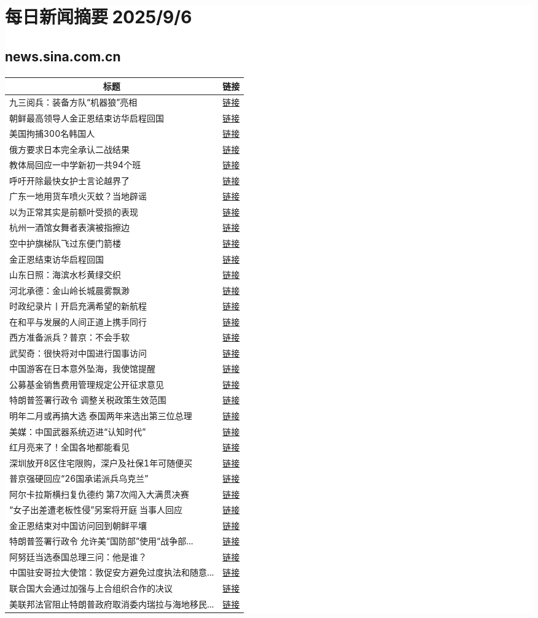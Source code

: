 # 每日新闻摘要 2025/9/6

## news.sina.com.cn

| 标题 | 链接 |
| ---- | ---- |
| 九三阅兵：装备方队“机器狼”亮相 | [链接](http://slide.news.sina.com.cn/slide_1_37787_611647.html) |
| 朝鲜最高领导人金正恩结束访华启程回国 | [链接](http://slide.news.sina.com.cn/slide_1_37787_611646.html) |
| 美国拘捕300名韩国人 | [链接](https://k.sina.com.cn/article_1887344341_707e96d504001nxmg.html?from=news&subch=onews) |
| 俄方要求日本完全承认二战结果 | [链接](https://k.sina.com.cn/article_3057540037_b63e5bc502001se8o.html?from=news&subch=onews) |
| 教体局回应一中学新初一共94个班 | [链接](https://sinanews.sina.cn/native_page/quanzi_1105019752971689985.html) |
| 呼吁开除最快女护士言论越界了 | [链接](https://s.weibo.com/weibo?q=%E5%91%BC%E5%90%81%E5%BC%80%E9%99%A4%E6%9C%80%E5%BF%AB%E5%A5%B3%E6%8A%A4%E5%A3%AB%E8%A8%80%E8%AE%BA%E8%B6%8A%E7%95%8C%E4%BA%86) |
| 广东一地用货车喷火灭蚊？当地辟谣 | [链接](https://k.sina.com.cn/article_1644114654_61ff32de020020v00.html?from=news&subch=onews) |
| 以为正常其实是前额叶受损的表现 | [链接](https://s.weibo.com/weibo?q=%E4%BB%A5%E4%B8%BA%E6%AD%A3%E5%B8%B8%E5%85%B6%E5%AE%9E%E6%98%AF%E5%89%8D%E9%A2%9D%E5%8F%B6%E5%8F%97%E6%8D%9F%E7%9A%84%E8%A1%A8%E7%8E%B0) |
| 杭州一酒馆女舞者表演被指擦边 | [链接](https://t.cj.sina.cn/articles/view/2194868354/82d3088204001hxay?from=tech) |
| 空中护旗梯队飞过东便门箭楼 | [链接](https://photo.sina.cn/album_1_37787_611639.htm?ch=1) |
| 金正恩结束访华启程回国 | [链接](https://photo.sina.cn/album_1_37787_611646.htm?ch=1) |
| 山东日照：海滨水杉黄绿交织 | [链接](https://photo.sina.cn/album_1_37787_611641.htm?ch=1) |
| 河北承德：金山岭长城晨雾飘渺 | [链接](https://photo.sina.cn/album_1_37787_611644.htm?ch=1) |
| 时政纪录片丨开启充满希望的新航程 | [链接](https://news.sina.com.cn/c/xl/2025-09-06/doc-infpphxn1653305.shtml) |
| 在和平与发展的人间正道上携手同行 | [链接](https://k.sina.com.cn/article_1699432410_654b47da02001k42c.html?from=news&subch=onews) |
| 西方准备派兵？普京：不会手软 | [链接](https://k.sina.com.cn/article_1887344341_707e96d502001nxj2.html?from=news&subch=onews) |
| 武契奇：很快将对中国进行国事访问 | [链接](https://news.sina.com.cn/w/2025-09-05/doc-infpmuwi7678021.shtml) |
| 中国游客在日本意外坠海，我使馆提醒 | [链接](https://k.sina.com.cn/article_1887344341_707e96d502001nxgu.html?from=news&subch=onews) |
| 公募基金销售费用管理规定公开征求意见 | [链接](https://news.sina.com.cn/c/2025-09-05/doc-infpmzef7596926.shtml) |
| 特朗普签署行政令 调整关税政策生效范围 | [链接](https://finance.sina.com.cn/jjxw/2025-09-06/doc-infpparr0130377.shtml) |
| 明年二月或再搞大选 泰国两年来选出第三位总理 | [链接](https://news.sina.cn/hot_zt/subject-175143976513) |
| 美媒：中国武器系统迈进“认知时代” | [链接](https://news.sina.com.cn/c/2025-09-05/doc-infpmkhm0929055.shtml) |
| 红月亮来了！全国各地都能看见 | [链接](https://k.sina.com.cn/article_5328858693_13d9fee45020027eqi.html?from=news&subch=onews) |
| 深圳放开8区住宅限购，深户及社保1年可随便买 | [链接](https://news.sina.com.cn/c/2025-09-06/doc-infpnmtx0476391.shtml) |
| 普京强硬回应“26国承诺派兵乌克兰” | [链接](https://news.sina.com.cn/w/2025-09-06/doc-infpnmtu5533657.shtml) |
| 阿尔卡拉斯横扫复仇德约 第7次闯入大满贯决赛 | [链接](https://news.sina.cn/zt_d/subject-1755568687) |
| “女子出差遭老板性侵”另案将开庭 当事人回应 | [链接](https://news.sina.com.cn/s/2025-09-06/doc-infpparq1772730.shtml) |
| 金正恩结束对中国访问回到朝鲜平壤 | [链接](https://news.sina.com.cn/zx/2025-09-05/doc-infpnfnc7483116.shtml) |
| 特朗普签署行政令 允许美“国防部”使用“战争部... | [链接](https://news.sina.com.cn/w/2025-09-06/doc-infpnwiv7142020.shtml) |
| 阿努廷当选泰国总理三问：他是谁？ | [链接](https://k.sina.com.cn/article_1893892941_70e2834d02001tr0k.html?from=society) |
| 中国驻安哥拉大使馆：敦促安方避免过度执法和随意... | [链接](https://news.sina.com.cn/w/2025-09-06/doc-infpparr0116818.shtml) |
| 联合国大会通过加强与上合组织合作的决议 | [链接](https://news.sina.com.cn/w/2025-09-06/doc-infpnwiq5296481.shtml) |
| 美联邦法官阻止特朗普政府取消委内瑞拉与海地移民... | [链接](https://news.sina.com.cn/w/2025-09-06/doc-infpnwis1877239.shtml) |